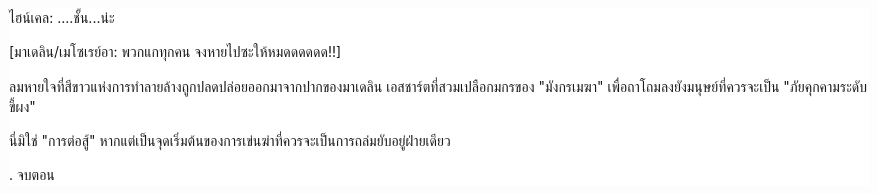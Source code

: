 ไฮน์เคล: ....ชั้น...น่ะ

[มาเดลิน/เมโซเรย์อา: พวกแกทุกคน จงหายไปซะให้หมดดดดดด!!]

ลมหายใจที่สีขาวแห่งการทำลายล้างถูกปลดปล่อยออกมาจากปากของมาเดลิน เอสชาร์ตที่สวมเปลือกมกรของ "มังกรเมฆา" เพื่อถาโถมลงยังมนุษย์ที่ควรจะเป็น "ภัยคุกคามระดับขี้ผง"

นี่มิใช่ "การต่อสู้" หากแต่เป็นจุดเริ่มต้นของการเข่นฆ่าที่ควรจะเป็นการถล่มยับอยู่ฝ่ายเดียว

.
จบตอน
